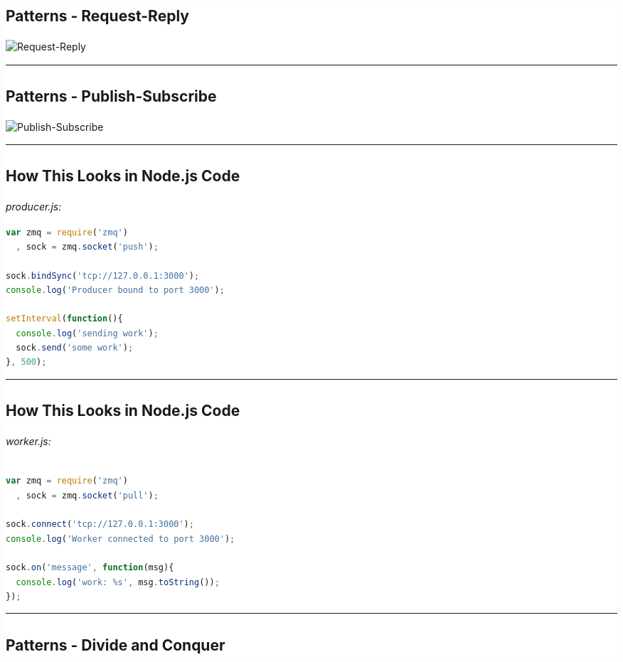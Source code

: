 ## Patterns - Request-Reply

![Request-Reply](https://github.com/imatix/zguide/raw/master/images/fig2.png)

***

## Patterns - Publish-Subscribe

![Publish-Subscribe](https://github.com/imatix/zguide/raw/master/images/fig4.png)

***

## How This Looks in Node.js Code

_producer.js:_

```js
var zmq = require('zmq')
  , sock = zmq.socket('push');

sock.bindSync('tcp://127.0.0.1:3000');
console.log('Producer bound to port 3000');

setInterval(function(){
  console.log('sending work');
  sock.send('some work');
}, 500);
```

***

## How This Looks in Node.js Code

_worker.js:_

```js

var zmq = require('zmq')
  , sock = zmq.socket('pull');

sock.connect('tcp://127.0.0.1:3000');
console.log('Worker connected to port 3000');

sock.on('message', function(msg){
  console.log('work: %s', msg.toString());
});
```

***

## Patterns - Divide and Conquer
